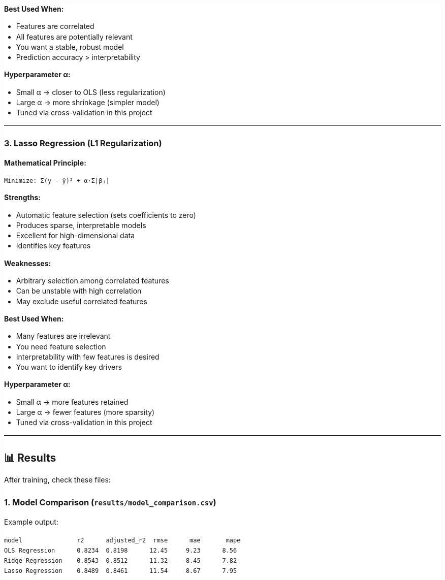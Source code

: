 **Best Used When:**
- Features are correlated
- All features are potentially relevant
- You want a stable, robust model
- Prediction accuracy > interpretability

**Hyperparameter α:**
- Small α → closer to OLS (less regularization)
- Large α → more shrinkage (simpler model)
- Tuned via cross-validation in this project

---

### 3. Lasso Regression (L1 Regularization)

**Mathematical Principle:**
```
Minimize: Σ(y - ŷ)² + α·Σ|βⱼ|
```

**Strengths:**
- Automatic feature selection (sets coefficients to zero)
- Produces sparse, interpretable models
- Excellent for high-dimensional data
- Identifies key features

**Weaknesses:**
- Arbitrary selection among correlated features
- Can be unstable with high correlation
- May exclude useful correlated features

**Best Used When:**
- Many features are irrelevant
- You need feature selection
- Interpretability with few features is desired
- You want to identify key drivers

**Hyperparameter α:**
- Small α → more features retained
- Large α → fewer features (more sparsity)
- Tuned via cross-validation in this project

---

## 📊 Results

After training, check these files:

### 1. Model Comparison (`results/model_comparison.csv`)

Example output:
```
model               r2      adjusted_r2  rmse      mae       mape
OLS Regression      0.8234  0.8198      12.45     9.23      8.56
Ridge Regression    0.8543  0.8512      11.32     8.45      7.82
Lasso Regression    0.8489  0.8461      11.54     8.67      7.95
```
